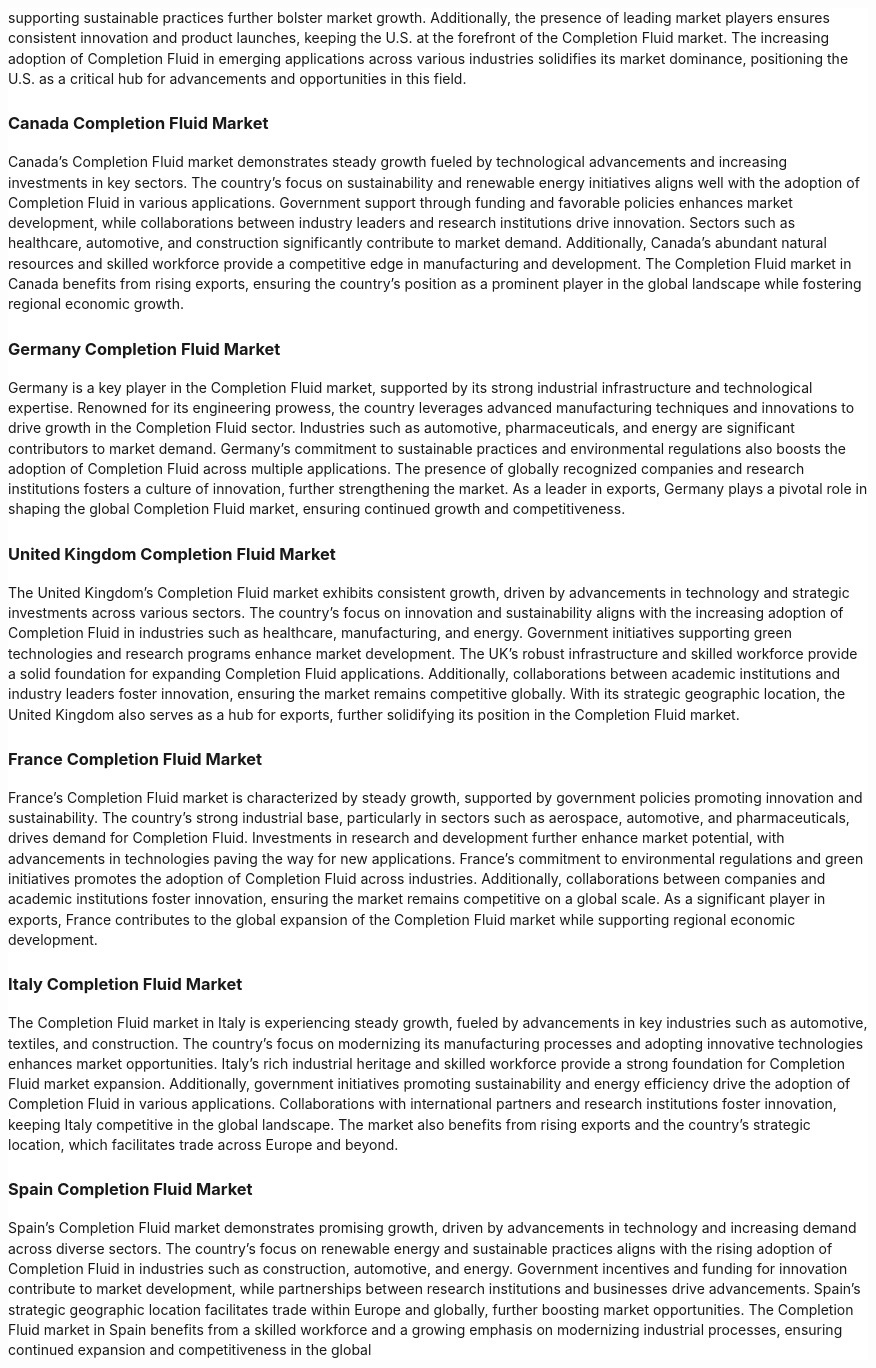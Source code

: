 supporting sustainable practices further bolster market growth. Additionally, the presence of leading market players ensures consistent innovation and product launches, keeping the U.S. at the forefront of the Completion Fluid market. The increasing adoption of Completion Fluid in emerging applications across various industries solidifies its market dominance, positioning the U.S. as a critical hub for advancements and opportunities in this field.</p><h3>Canada Completion Fluid Market</h3><p>Canada&rsquo;s Completion Fluid market demonstrates steady growth fueled by technological advancements and increasing investments in key sectors. The country&rsquo;s focus on sustainability and renewable energy initiatives aligns well with the adoption of Completion Fluid in various applications. Government support through funding and favorable policies enhances market development, while collaborations between industry leaders and research institutions drive innovation. Sectors such as healthcare, automotive, and construction significantly contribute to market demand. Additionally, Canada&rsquo;s abundant natural resources and skilled workforce provide a competitive edge in manufacturing and development. The Completion Fluid market in Canada benefits from rising exports, ensuring the country&rsquo;s position as a prominent player in the global landscape while fostering regional economic growth.</p><h3>Germany Completion Fluid Market</h3><p>Germany is a key player in the Completion Fluid market, supported by its strong industrial infrastructure and technological expertise. Renowned for its engineering prowess, the country leverages advanced manufacturing techniques and innovations to drive growth in the Completion Fluid sector. Industries such as automotive, pharmaceuticals, and energy are significant contributors to market demand. Germany&rsquo;s commitment to sustainable practices and environmental regulations also boosts the adoption of Completion Fluid across multiple applications. The presence of globally recognized companies and research institutions fosters a culture of innovation, further strengthening the market. As a leader in exports, Germany plays a pivotal role in shaping the global Completion Fluid market, ensuring continued growth and competitiveness.</p><h3>United Kingdom Completion Fluid Market</h3><p>The United Kingdom&rsquo;s Completion Fluid market exhibits consistent growth, driven by advancements in technology and strategic investments across various sectors. The country&rsquo;s focus on innovation and sustainability aligns with the increasing adoption of Completion Fluid in industries such as healthcare, manufacturing, and energy. Government initiatives supporting green technologies and research programs enhance market development. The UK&rsquo;s robust infrastructure and skilled workforce provide a solid foundation for expanding Completion Fluid applications. Additionally, collaborations between academic institutions and industry leaders foster innovation, ensuring the market remains competitive globally. With its strategic geographic location, the United Kingdom also serves as a hub for exports, further solidifying its position in the Completion Fluid market.</p><h3>France Completion Fluid Market</h3><p>France&rsquo;s Completion Fluid market is characterized by steady growth, supported by government policies promoting innovation and sustainability. The country&rsquo;s strong industrial base, particularly in sectors such as aerospace, automotive, and pharmaceuticals, drives demand for Completion Fluid. Investments in research and development further enhance market potential, with advancements in technologies paving the way for new applications. France&rsquo;s commitment to environmental regulations and green initiatives promotes the adoption of Completion Fluid across industries. Additionally, collaborations between companies and academic institutions foster innovation, ensuring the market remains competitive on a global scale. As a significant player in exports, France contributes to the global expansion of the Completion Fluid market while supporting regional economic development.</p><h3>Italy Completion Fluid Market</h3><p>The Completion Fluid market in Italy is experiencing steady growth, fueled by advancements in key industries such as automotive, textiles, and construction. The country&rsquo;s focus on modernizing its manufacturing processes and adopting innovative technologies enhances market opportunities. Italy&rsquo;s rich industrial heritage and skilled workforce provide a strong foundation for Completion Fluid market expansion. Additionally, government initiatives promoting sustainability and energy efficiency drive the adoption of Completion Fluid in various applications. Collaborations with international partners and research institutions foster innovation, keeping Italy competitive in the global landscape. The market also benefits from rising exports and the country&rsquo;s strategic location, which facilitates trade across Europe and beyond.</p><h3>Spain Completion Fluid Market</h3><p>Spain&rsquo;s Completion Fluid market demonstrates promising growth, driven by advancements in technology and increasing demand across diverse sectors. The country&rsquo;s focus on renewable energy and sustainable practices aligns with the rising adoption of Completion Fluid in industries such as construction, automotive, and energy. Government incentives and funding for innovation contribute to market development, while partnerships between research institutions and businesses drive advancements. Spain&rsquo;s strategic geographic location facilitates trade within Europe and globally, further boosting market opportunities. The Completion Fluid market in Spain benefits from a skilled workforce and a growing emphasis on modernizing industrial processes, ensuring continued expansion and competitiveness in the global